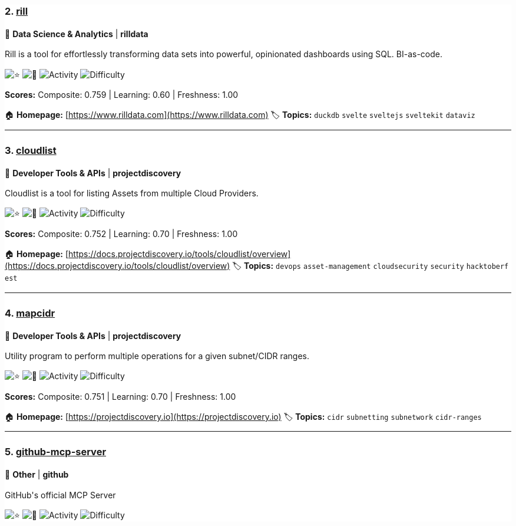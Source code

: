 ### 2. [rill](https://github.com/rilldata/rill)

🔧 **Data Science & Analytics** | **rilldata**

Rill is a tool for effortlessly transforming data sets into powerful, opinionated dashboards using SQL.  BI-as-code.

![⭐](https://img.shields.io/badge/%E2%AD%90-2.3K-yellow) ![🍴](https://img.shields.io/badge/%F0%9F%8D%B4-142-blue) ![Activity](https://img.shields.io/badge/Activity-Very%20Active-brightgreen) ![Difficulty](https://img.shields.io/badge/Difficulty-Advanced-red)

**Scores:** Composite: 0.759 | Learning: 0.60 | Freshness: 1.00

🏠 **Homepage:** [https://www.rilldata.com](https://www.rilldata.com)
🏷️ **Topics:** `duckdb` `svelte` `sveltejs` `sveltekit` `dataviz`

---

### 3. [cloudlist](https://github.com/projectdiscovery/cloudlist)

🔧 **Developer Tools & APIs** | **projectdiscovery**

Cloudlist is a tool for listing Assets from multiple Cloud Providers.

![⭐](https://img.shields.io/badge/%E2%AD%90-956-yellow) ![🍴](https://img.shields.io/badge/%F0%9F%8D%B4-116-blue) ![Activity](https://img.shields.io/badge/Activity-Very%20Active-brightgreen) ![Difficulty](https://img.shields.io/badge/Difficulty-Intermediate-yellow)

**Scores:** Composite: 0.752 | Learning: 0.70 | Freshness: 1.00

🏠 **Homepage:** [https://docs.projectdiscovery.io/tools/cloudlist/overview](https://docs.projectdiscovery.io/tools/cloudlist/overview)
🏷️ **Topics:** `devops` `asset-management` `cloudsecurity` `security` `hacktoberfest`

---

### 4. [mapcidr](https://github.com/projectdiscovery/mapcidr)

🔧 **Developer Tools & APIs** | **projectdiscovery**

Utility program to perform multiple operations for a given subnet/CIDR ranges.

![⭐](https://img.shields.io/badge/%E2%AD%90-1.1K-yellow) ![🍴](https://img.shields.io/badge/%F0%9F%8D%B4-102-blue) ![Activity](https://img.shields.io/badge/Activity-Very%20Active-brightgreen) ![Difficulty](https://img.shields.io/badge/Difficulty-Intermediate-yellow)

**Scores:** Composite: 0.751 | Learning: 0.70 | Freshness: 1.00

🏠 **Homepage:** [https://projectdiscovery.io](https://projectdiscovery.io)
🏷️ **Topics:** `cidr` `subnetting` `subnetwork` `cidr-ranges`

---

### 5. [github-mcp-server](https://github.com/github/github-mcp-server)

🔧 **Other** | **github**

GitHub's official MCP Server

![⭐](https://img.shields.io/badge/%E2%AD%90-19.7K-yellow) ![🍴](https://img.shields.io/badge/%F0%9F%8D%B4-1.7K-blue) ![Activity](https://img.shields.io/badge/Activity-Very%20Active-brightgreen) ![Difficulty](https://img.shields.io/badge/Difficulty-Advanced-red)
